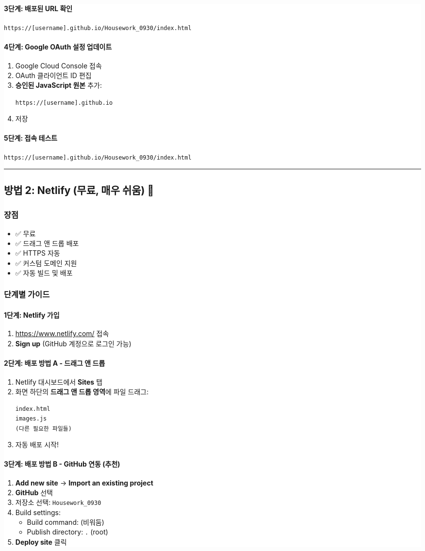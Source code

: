 #### 3단계: 배포된 URL 확인
```
https://[username].github.io/Housework_0930/index.html
```

#### 4단계: Google OAuth 설정 업데이트
1. Google Cloud Console 접속
2. OAuth 클라이언트 ID 편집
3. **승인된 JavaScript 원본** 추가:
   ```
   https://[username].github.io
   ```
4. 저장

#### 5단계: 접속 테스트
```
https://[username].github.io/Housework_0930/index.html
```

---

## 방법 2: Netlify (무료, 매우 쉬움) 🌟

### 장점
- ✅ 무료
- ✅ 드래그 앤 드롭 배포
- ✅ HTTPS 자동
- ✅ 커스텀 도메인 지원
- ✅ 자동 빌드 및 배포

### 단계별 가이드

#### 1단계: Netlify 가입
1. https://www.netlify.com/ 접속
2. **Sign up** (GitHub 계정으로 로그인 가능)

#### 2단계: 배포 방법 A - 드래그 앤 드롭

1. Netlify 대시보드에서 **Sites** 탭
2. 화면 하단의 **드래그 앤 드롭 영역**에 파일 드래그:
   ```
   index.html
   images.js
   (다른 필요한 파일들)
   ```
3. 자동 배포 시작!

#### 3단계: 배포 방법 B - GitHub 연동 (추천)

1. **Add new site** → **Import an existing project**
2. **GitHub** 선택
3. 저장소 선택: `Housework_0930`
4. Build settings:
   - Build command: (비워둠)
   - Publish directory: `.` (root)
5. **Deploy site** 클릭
